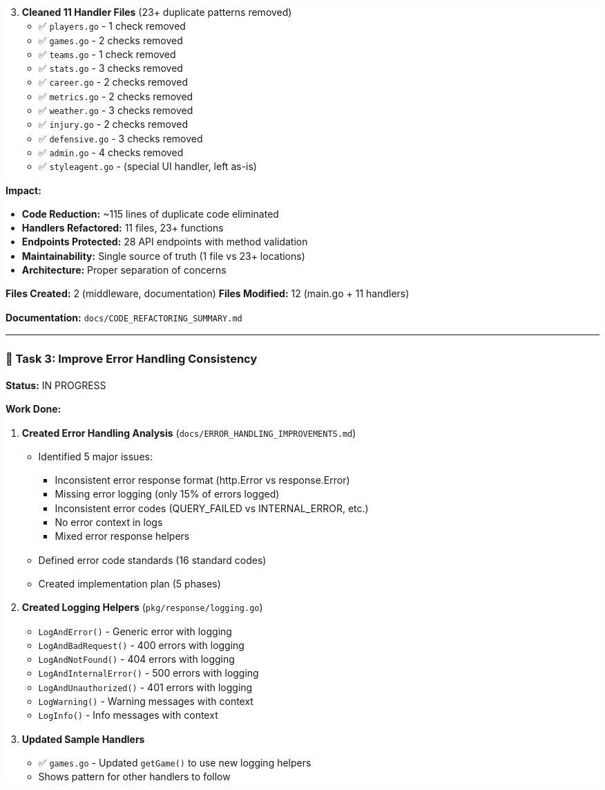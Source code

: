 3. **Cleaned 11 Handler Files** (23+ duplicate patterns removed)
   - ✅ `players.go` - 1 check removed
   - ✅ `games.go` - 2 checks removed
   - ✅ `teams.go` - 1 check removed
   - ✅ `stats.go` - 3 checks removed
   - ✅ `career.go` - 2 checks removed
   - ✅ `metrics.go` - 2 checks removed
   - ✅ `weather.go` - 3 checks removed
   - ✅ `injury.go` - 2 checks removed
   - ✅ `defensive.go` - 3 checks removed
   - ✅ `admin.go` - 4 checks removed
   - ✅ `styleagent.go` - (special UI handler, left as-is)

**Impact:**
- **Code Reduction:** ~115 lines of duplicate code eliminated
- **Handlers Refactored:** 11 files, 23+ functions
- **Endpoints Protected:** 28 API endpoints with method validation
- **Maintainability:** Single source of truth (1 file vs 23+ locations)
- **Architecture:** Proper separation of concerns

**Files Created:** 2 (middleware, documentation)
**Files Modified:** 12 (main.go + 11 handlers)

**Documentation:** `docs/CODE_REFACTORING_SUMMARY.md`

---

### 🔄 Task 3: Improve Error Handling Consistency

**Status:** IN PROGRESS

**Work Done:**
1. **Created Error Handling Analysis** (`docs/ERROR_HANDLING_IMPROVEMENTS.md`)
   - Identified 5 major issues:
     - Inconsistent error response format (http.Error vs response.Error)
     - Missing error logging (only 15% of errors logged)
     - Inconsistent error codes (QUERY_FAILED vs INTERNAL_ERROR, etc.)
     - No error context in logs
     - Mixed error response helpers

   - Defined error code standards (16 standard codes)
   - Created implementation plan (5 phases)

2. **Created Logging Helpers** (`pkg/response/logging.go`)
   - `LogAndError()` - Generic error with logging
   - `LogAndBadRequest()` - 400 errors with logging
   - `LogAndNotFound()` - 404 errors with logging
   - `LogAndInternalError()` - 500 errors with logging
   - `LogAndUnauthorized()` - 401 errors with logging
   - `LogWarning()` - Warning messages with context
   - `LogInfo()` - Info messages with context

3. **Updated Sample Handlers**
   - ✅ `games.go` - Updated `getGame()` to use new logging helpers
   - Shows pattern for other handlers to follow
